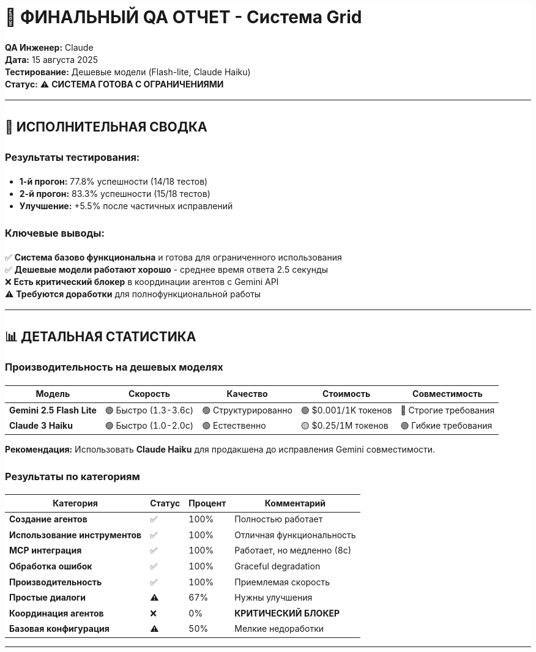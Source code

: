 # 🏁 ФИНАЛЬНЫЙ QA ОТЧЕТ - Система Grid

**QA Инженер:** Claude  
**Дата:** 15 августа 2025  
**Тестирование:** Дешевые модели (Flash-lite, Claude Haiku)  
**Статус:** ⚠️ **СИСТЕМА ГОТОВА С ОГРАНИЧЕНИЯМИ**  

---

## 🎯 ИСПОЛНИТЕЛЬНАЯ СВОДКА

### Результаты тестирования:
- **1-й прогон:** 77.8% успешности (14/18 тестов)
- **2-й прогон:** 83.3% успешности (15/18 тестов) 
- **Улучшение:** +5.5% после частичных исправлений

### Ключевые выводы:
✅ **Система базово функциональна** и готова для ограниченного использования  
✅ **Дешевые модели работают хорошо** - среднее время ответа 2.5 секунды  
❌ **Есть критический блокер** в координации агентов с Gemini API  
⚠️ **Требуются доработки** для полнофункциональной работы  

---

## 📊 ДЕТАЛЬНАЯ СТАТИСТИКА

### Производительность на дешевых моделях

| Модель | Скорость | Качество | Стоимость | Совместимость |
|--------|----------|----------|-----------|---------------|
| **Gemini 2.5 Flash Lite** | 🟢 Быстро (1.3-3.6с) | 🟢 Структурированно | 🟢 $0.001/1K токенов | 🔴 Строгие требования |
| **Claude 3 Haiku** | 🟢 Быстро (1.0-2.0с) | 🟢 Естественно | 🟡 $0.25/1M токенов | 🟢 Гибкие требования |

**Рекомендация:** Использовать **Claude Haiku** для продакшена до исправления Gemini совместимости.

### Результаты по категориям

| Категория | Статус | Процент | Комментарий |
|-----------|--------|---------|-------------|
| **Создание агентов** | ✅ | 100% | Полностью работает |
| **Использование инструментов** | ✅ | 100% | Отличная функциональность |
| **MCP интеграция** | ✅ | 100% | Работает, но медленно (8с) |
| **Обработка ошибок** | ✅ | 100% | Graceful degradation |
| **Производительность** | ✅ | 100% | Приемлемая скорость |
| **Простые диалоги** | ⚠️ | 67% | Нужны улучшения |
| **Координация агентов** | ❌ | 0% | **КРИТИЧЕСКИЙ БЛОКЕР** |
| **Базовая конфигурация** | ⚠️ | 50% | Мелкие недоработки |

---